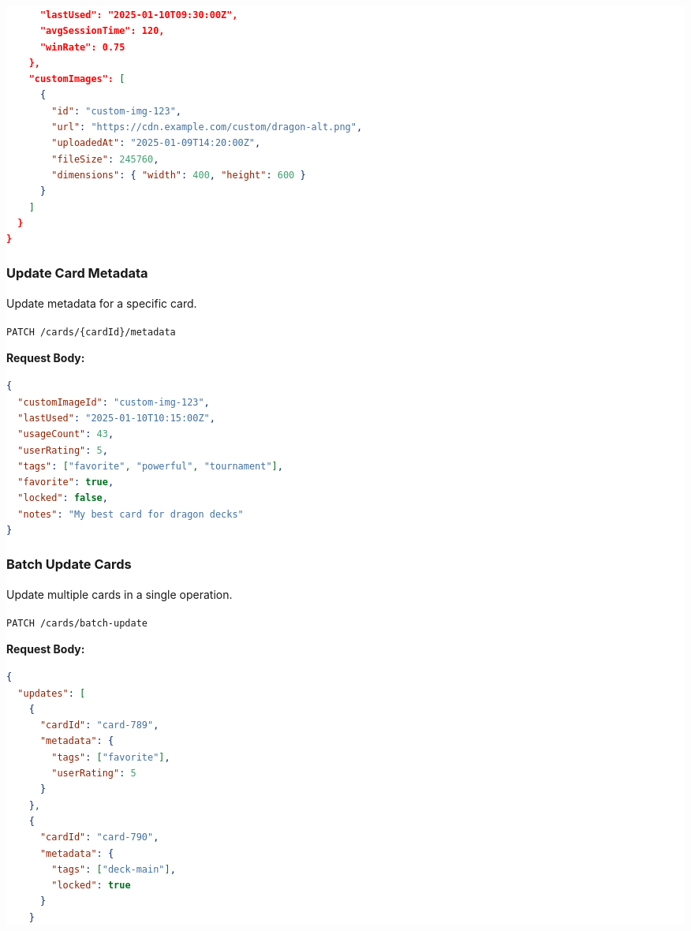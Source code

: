 ```json
      "lastUsed": "2025-01-10T09:30:00Z",
      "avgSessionTime": 120,
      "winRate": 0.75
    },
    "customImages": [
      {
        "id": "custom-img-123",
        "url": "https://cdn.example.com/custom/dragon-alt.png",
        "uploadedAt": "2025-01-09T14:20:00Z",
        "fileSize": 245760,
        "dimensions": { "width": 400, "height": 600 }
      }
    ]
  }
}
```

### Update Card Metadata

Update metadata for a specific card.

```http
PATCH /cards/{cardId}/metadata
```

**Request Body:**

```json
{
  "customImageId": "custom-img-123",
  "lastUsed": "2025-01-10T10:15:00Z",
  "usageCount": 43,
  "userRating": 5,
  "tags": ["favorite", "powerful", "tournament"],
  "favorite": true,
  "locked": false,
  "notes": "My best card for dragon decks"
}
```

### Batch Update Cards

Update multiple cards in a single operation.

```http
PATCH /cards/batch-update
```

**Request Body:**

```json
{
  "updates": [
    {
      "cardId": "card-789",
      "metadata": {
        "tags": ["favorite"],
        "userRating": 5
      }
    },
    {
      "cardId": "card-790",
      "metadata": {
        "tags": ["deck-main"],
        "locked": true
      }
    }
```